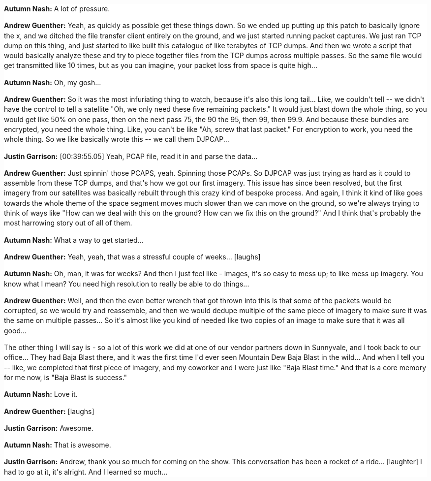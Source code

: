 **Autumn Nash:** A lot of pressure.

**Andrew Guenther:** Yeah, as quickly as possible get these things down. So we ended up putting up this patch to basically ignore the x, and we ditched the file transfer client entirely on the ground, and we just started running packet captures. We just ran TCP dump on this thing, and just started to like built this catalogue of like terabytes of TCP dumps. And then we wrote a script that would basically analyze these and try to piece together files from the TCP dumps across multiple passes. So the same file would get transmitted like 10 times, but as you can imagine, your packet loss from space is quite high...

**Autumn Nash:** Oh, my gosh...

**Andrew Guenther:** So it was the most infuriating thing to watch, because it's also this long tail... Like, we couldn't tell -- we didn't have the control to tell a satellite "Oh, we only need these five remaining packets." It would just blast down the whole thing, so you would get like 50% on one pass, then on the next pass 75, the 90 the 95, then 99, then 99.9. And because these bundles are encrypted, you need the whole thing. Like, you can't be like "Ah, screw that last packet." For encryption to work, you need the whole thing. So we like basically wrote this -- we call them DJPCAP...

**Justin Garrison:** \[00:39:55.05\] Yeah, PCAP file, read it in and parse the data...

**Andrew Guenther:** Just spinnin' those PCAPS, yeah. Spinning those PCAPs. So DJPCAP was just trying as hard as it could to assemble from these TCP dumps, and that's how we got our first imagery. This issue has since been resolved, but the first imagery from our satellites was basically rebuilt through this crazy kind of bespoke process. And again, I think it kind of like goes towards the whole theme of the space segment moves much slower than we can move on the ground, so we're always trying to think of ways like "How can we deal with this on the ground? How can we fix this on the ground?" And I think that's probably the most harrowing story out of all of them.

**Autumn Nash:** What a way to get started...

**Andrew Guenther:** Yeah, yeah, that was a stressful couple of weeks... \[laughs\]

**Autumn Nash:** Oh, man, it was for weeks? And then I just feel like - images, it's so easy to mess up; to like mess up imagery. You know what I mean? You need high resolution to really be able to do things...

**Andrew Guenther:** Well, and then the even better wrench that got thrown into this is that some of the packets would be corrupted, so we would try and reassemble, and then we would dedupe multiple of the same piece of imagery to make sure it was the same on multiple passes... So it's almost like you kind of needed like two copies of an image to make sure that it was all good...

The other thing I will say is - so a lot of this work we did at one of our vendor partners down in Sunnyvale, and I took back to our office... They had Baja Blast there, and it was the first time I'd ever seen Mountain Dew Baja Blast in the wild... And when I tell you -- like, we completed that first piece of imagery, and my coworker and I were just like "Baja Blast time." And that is a core memory for me now, is "Baja Blast is success."

**Autumn Nash:** Love it.

**Andrew Guenther:** \[laughs\]

**Justin Garrison:** Awesome.

**Autumn Nash:** That is awesome.

**Justin Garrison:** Andrew, thank you so much for coming on the show. This conversation has been a rocket of a ride... \[laughter\] I had to go at it, it's alright. And I learned so much...
